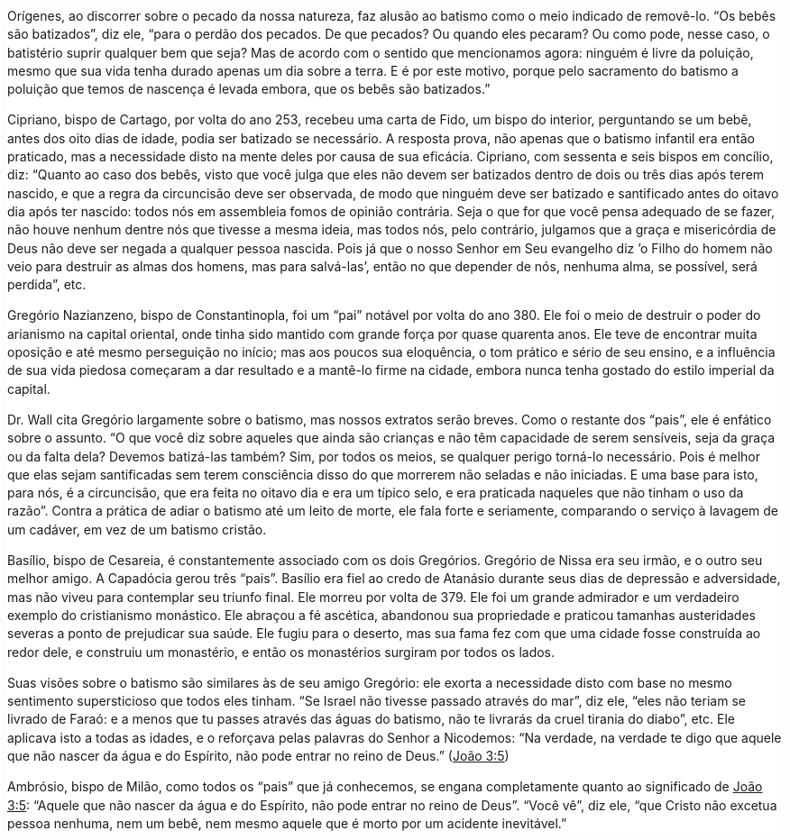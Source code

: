 Orígenes, ao discorrer sobre o pecado da nossa natureza, faz alusão ao batismo como o meio indicado de removê-lo. “Os bebês são batizados”, diz ele, “para o perdão dos pecados. De que pecados? Ou quando eles pecaram? Ou como pode, nesse caso, o batistério suprir qualquer bem que seja? Mas de acordo com o sentido que mencionamos agora: ninguém é livre da poluição, mesmo que sua vida tenha durado apenas um dia sobre a terra. E é por este motivo, porque pelo sacramento do batismo a poluição que temos de nascença é levada embora, que os bebês são batizados.”

Cipriano, bispo de Cartago, por volta do ano 253, recebeu uma carta de Fido, um bispo do interior, perguntando se um bebê, antes dos oito dias de idade, podia ser batizado se necessário. A resposta prova, não apenas que o batismo infantil era então praticado, mas a necessidade disto na mente deles por causa de sua eficácia. Cipriano, com sessenta e seis bispos em concílio, diz: “Quanto ao caso dos bebês, visto que você julga que eles não devem ser batizados dentro de dois ou três dias após terem nascido, e que a regra da circuncisão deve ser observada, de modo que ninguém deve ser batizado e santificado antes do oitavo dia após ter nascido: todos nós em assembleia fomos de opinião contrária. Seja o que for que você pensa adequado de se fazer, não houve nenhum dentre nós que tivesse a mesma ideia, mas todos nós, pelo contrário, julgamos que a graça e misericórdia de Deus não deve ser negada a qualquer pessoa nascida. Pois já que o nosso Senhor em Seu evangelho diz ’o Filho do homem não veio para destruir as almas dos homens, mas para salvá-las’, então no que depender de nós, nenhuma alma, se possível, será perdida”, etc.

Gregório Nazianzeno, bispo de Constantinopla, foi um “pai” notável por volta do ano 380\. Ele foi o meio de destruir o poder do arianismo na capital oriental, onde tinha sido mantido com grande força por quase quarenta anos. Ele teve de encontrar muita oposição e até mesmo perseguição no início; mas aos poucos sua eloquência, o tom prático e sério de seu ensino, e a influência de sua vida piedosa começaram a dar resultado e a mantê-lo firme na cidade, embora nunca tenha gostado do estilo imperial da capital.

Dr. Wall cita Gregório largamente sobre o batismo, mas nossos extratos serão breves. Como o restante dos “pais”, ele é enfático sobre o assunto. “O que você diz sobre aqueles que ainda são crianças e não têm capacidade de serem sensíveis, seja da graça ou da falta dela? Devemos batizá-las também? Sim, por todos os meios, se qualquer perigo torná-lo necessário. Pois é melhor que elas sejam santificadas sem terem consciência disso do que morrerem não seladas e não iniciadas. E uma base para isto, para nós, é a circuncisão, que era feita no oitavo dia e era um típico selo, e era praticada naqueles que não tinham o uso da razão”. Contra a prática de adiar o batismo até um leito de morte, ele fala forte e seriamente, comparando o serviço à lavagem de um cadáver, em vez de um batismo cristão.

Basílio, bispo de Cesareia, é constantemente associado com os dois Gregórios. Gregório de Nissa era seu irmão, e o outro seu melhor amigo. A Capadócia gerou três “pais”. Basílio era fiel ao credo de Atanásio durante seus dias de depressão e adversidade, mas não viveu para contemplar seu triunfo final. Ele morreu por volta de 379\. Ele foi um grande admirador e um verdadeiro exemplo do cristianismo monástico. Ele abraçou a fé ascética, abandonou sua propriedade e praticou tamanhas austeridades severas a ponto de prejudicar sua saúde. Ele fugiu para o deserto, mas sua fama fez com que uma cidade fosse construída ao redor dele, e construiu um monastério, e então os monastérios surgiram por todos os lados.

Suas visões sobre o batismo são similares às de seu amigo Gregório: ele exorta a necessidade disto com base no mesmo sentimento supersticioso que todos eles tinham. “Se Israel não tivesse passado através do mar”, diz ele, “eles não teriam se livrado de Faraó: e a menos que tu passes através das águas do batismo, não te livrarás da cruel tirania do diabo”, etc. Ele aplicava isto a todas as idades, e o reforçava pelas palavras do Senhor a Nicodemos: “Na verdade, na verdade te digo que aquele que não nascer da água e do Espírito, não pode entrar no reino de Deus.” ([João 3:5](http://bibliaonline.com.br/acf/jo/3/5))

Ambrósio, bispo de Milão, como todos os “pais” que já conhecemos, se engana completamente quanto ao significado de [João 3:5](http://bibliaonline.com.br/acf/jo/3/5): “Aquele que não nascer da água e do Espírito, não pode entrar no reino de Deus”. “Você vê”, diz ele, “que Cristo não excetua pessoa nenhuma, nem um bebê, nem mesmo aquele que é morto por um acidente inevitável.”
